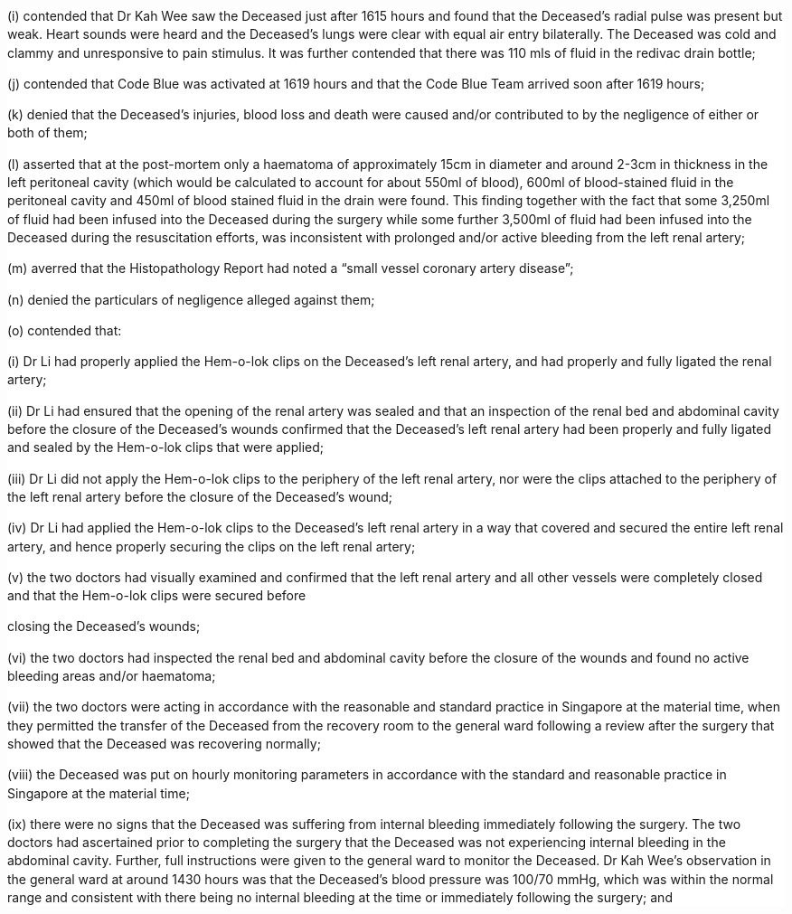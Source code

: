 (i) contended that Dr Kah Wee saw the Deceased just after 1615 hours and found that the Deceased’s radial pulse was present but weak. Heart sounds were heard and the Deceased’s lungs were clear with equal air entry bilaterally. The Deceased was cold and clammy and unresponsive to pain stimulus. It was further contended that there was 110 mls of fluid in the redivac drain bottle; 

(j) contended that Code Blue was activated at 1619 hours and that the Code Blue Team arrived soon after 1619 hours; 

(k) denied that the Deceased’s injuries, blood loss and death were caused and/or contributed to by the negligence of either or both of them; 

(l) asserted that at the post-mortem only a haematoma of approximately 15cm in diameter and around 2-3cm in thickness in the left peritoneal cavity (which would be calculated to account for about 550ml of blood), 600ml of blood-stained fluid in the peritoneal cavity and 450ml of blood stained fluid in the drain were found. This finding together with the fact that some 3,250ml of fluid had been infused into the Deceased during the surgery while some further 3,500ml of fluid had been infused into the Deceased during the resuscitation efforts, was inconsistent with prolonged and/or active bleeding from the left renal artery; 

(m) averred that the Histopathology Report had noted a “small vessel coronary artery disease”; 

(n) denied the particulars of negligence alleged against them; 

(o) contended that: 

 (i) Dr Li had properly applied the Hem-o-lok clips on the Deceased’s left renal artery, and had properly and fully ligated the renal artery; 

 (ii) Dr Li had ensured that the opening of the renal artery was sealed and that an inspection of the renal bed and abdominal cavity before the closure of the Deceased’s wounds confirmed that the Deceased’s left renal artery had been properly and fully ligated and sealed by the Hem-o-lok clips that were applied; 

 (iii) Dr Li did not apply the Hem-o-lok clips to the periphery of the left renal artery, nor were the clips attached to the periphery of the left renal artery before the closure of the Deceased’s wound; 

 (iv) Dr Li had applied the Hem-o-lok clips to the Deceased’s left renal artery in a way that covered and secured the entire left renal artery, and hence properly securing the clips on the left renal artery; 

 (v) the two doctors had visually examined and confirmed that the left renal artery and all other vessels were completely closed and that the Hem-o-lok clips were secured before 


 closing the Deceased’s wounds; 

 (vi) the two doctors had inspected the renal bed and abdominal cavity before the closure of the wounds and found no active bleeding areas and/or haematoma; 

 (vii) the two doctors were acting in accordance with the reasonable and standard practice in Singapore at the material time, when they permitted the transfer of the Deceased from the recovery room to the general ward following a review after the surgery that showed that the Deceased was recovering normally; 

 (viii) the Deceased was put on hourly monitoring parameters in accordance with the standard and reasonable practice in Singapore at the material time; 

 (ix) there were no signs that the Deceased was suffering from internal bleeding immediately following the surgery. The two doctors had ascertained prior to completing the surgery that the Deceased was not experiencing internal bleeding in the abdominal cavity. Further, full instructions were given to the general ward to monitor the Deceased. Dr Kah Wee’s observation in the general ward at around 1430 hours was that the Deceased’s blood pressure was 100/70 mmHg, which was within the normal range and consistent with there being no internal bleeding at the time or immediately following the surgery; and 
